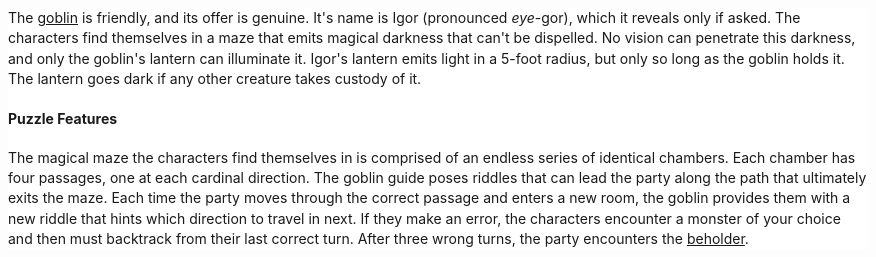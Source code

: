 The [goblin](/3-Mechanics/CLI/bestiary/fey/goblin-warrior-xmm.md) is friendly, and its offer is genuine. It's name is Igor (pronounced *eye*-gor), which it reveals only if asked. The characters find themselves in a maze that emits magical darkness that can't be dispelled. No vision can penetrate this darkness, and only the goblin's lantern can illuminate it. Igor's lantern emits light in a 5-foot radius, but only so long as the goblin holds it. The lantern goes dark if any other creature takes custody of it.

#### Puzzle Features

The magical maze the characters find themselves in is comprised of an endless series of identical chambers. Each chamber has four passages, one at each cardinal direction. The goblin guide poses riddles that can lead the party along the path that ultimately exits the maze. Each time the party moves through the correct passage and enters a new room, the goblin provides them with a new riddle that hints which direction to travel in next. If they make an error, the characters encounter a monster of your choice and then must backtrack from their last correct turn. After three wrong turns, the party encounters the [beholder](/3-Mechanics/CLI/bestiary/aberration/beholder-xmm.md).
